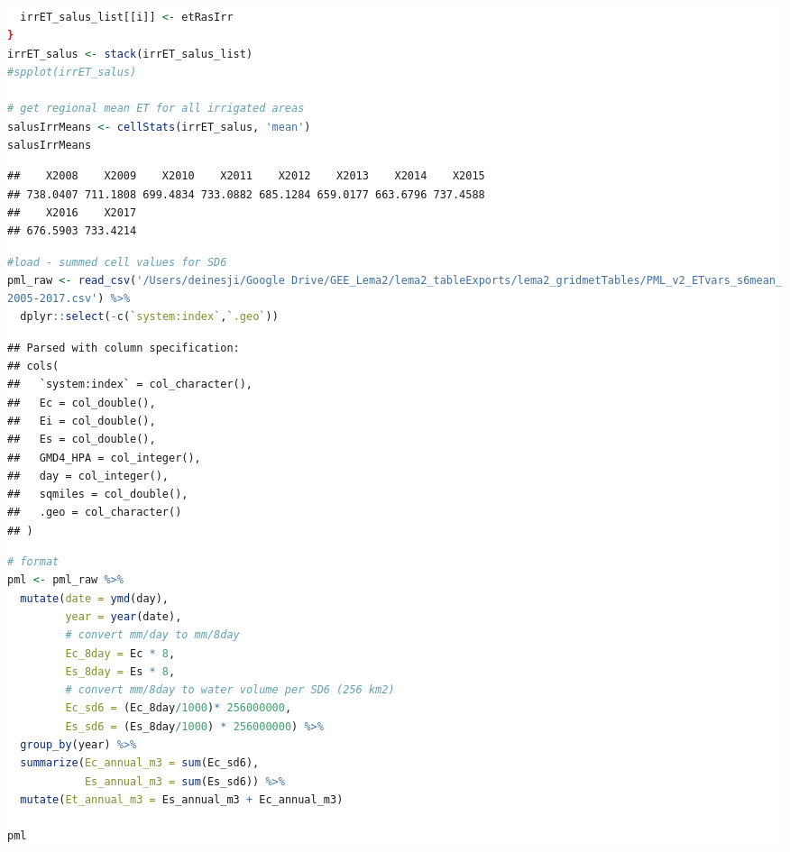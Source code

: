 ```r
  irrET_salus_list[[i]] <- etRasIrr
}
irrET_salus <- stack(irrET_salus_list)
#spplot(irrET_salus)

# get regional mean ET for all irrigated areas
salusIrrMeans <- cellStats(irrET_salus, 'mean')
salusIrrMeans
```

```
##    X2008    X2009    X2010    X2011    X2012    X2013    X2014    X2015 
## 738.0407 711.1808 699.4834 733.0882 685.1284 659.0177 663.6796 737.4588 
##    X2016    X2017 
## 676.5903 733.4214
```






```r
#load - summed cell values for SD6
pml_raw <- read_csv('/Users/deinesji/Google Drive/GEE_Lema2/lema2_tableExports/lema2_gridmetTables/PML_v2_ETvars_s6mean_2005-2017.csv') %>%
  dplyr::select(-c(`system:index`,`.geo`))
```

```
## Parsed with column specification:
## cols(
##   `system:index` = col_character(),
##   Ec = col_double(),
##   Ei = col_double(),
##   Es = col_double(),
##   GMD4_HPA = col_integer(),
##   day = col_integer(),
##   sqmiles = col_double(),
##   .geo = col_character()
## )
```

```r
# format
pml <- pml_raw %>%
  mutate(date = ymd(day),
         year = year(date),
         # convert mm/day to mm/8day
         Ec_8day = Ec * 8,
         Es_8day = Es * 8,
         # convert mm/8day to water volume per SD6 (256 km2)
         Ec_sd6 = (Ec_8day/1000)* 256000000,
         Es_sd6 = (Es_8day/1000) * 256000000) %>%
  group_by(year) %>%
  summarize(Ec_annual_m3 = sum(Ec_sd6),
            Es_annual_m3 = sum(Es_sd6)) %>%
  mutate(Et_annual_m3 = Es_annual_m3 + Ec_annual_m3)

pml
```
